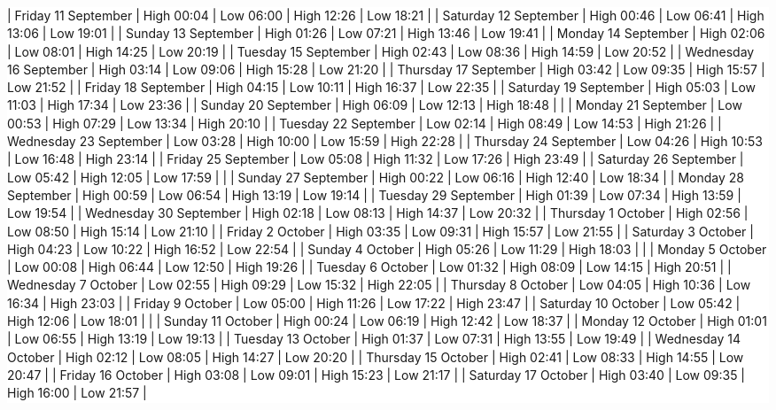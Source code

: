 | Friday 11 September | High 00:04 | Low 06:00 | High 12:26 | Low 18:21 | 
| Saturday 12 September | High 00:46 | Low 06:41 | High 13:06 | Low 19:01 | 
| Sunday 13 September | High 01:26 | Low 07:21 | High 13:46 | Low 19:41 | 
| Monday 14 September | High 02:06 | Low 08:01 | High 14:25 | Low 20:19 | 
| Tuesday 15 September | High 02:43 | Low 08:36 | High 14:59 | Low 20:52 | 
| Wednesday 16 September | High 03:14 | Low 09:06 | High 15:28 | Low 21:20 | 
| Thursday 17 September | High 03:42 | Low 09:35 | High 15:57 | Low 21:52 | 
| Friday 18 September | High 04:15 | Low 10:11 | High 16:37 | Low 22:35 | 
| Saturday 19 September | High 05:03 | Low 11:03 | High 17:34 | Low 23:36 | 
| Sunday 20 September | High 06:09 | Low 12:13 | High 18:48 |  | 
| Monday 21 September | Low 00:53 | High 07:29 | Low 13:34 | High 20:10 | 
| Tuesday 22 September | Low 02:14 | High 08:49 | Low 14:53 | High 21:26 | 
| Wednesday 23 September | Low 03:28 | High 10:00 | Low 15:59 | High 22:28 | 
| Thursday 24 September | Low 04:26 | High 10:53 | Low 16:48 | High 23:14 | 
| Friday 25 September | Low 05:08 | High 11:32 | Low 17:26 | High 23:49 | 
| Saturday 26 September | Low 05:42 | High 12:05 | Low 17:59 |  | 
| Sunday 27 September | High 00:22 | Low 06:16 | High 12:40 | Low 18:34 | 
| Monday 28 September | High 00:59 | Low 06:54 | High 13:19 | Low 19:14 | 
| Tuesday 29 September | High 01:39 | Low 07:34 | High 13:59 | Low 19:54 | 
| Wednesday 30 September | High 02:18 | Low 08:13 | High 14:37 | Low 20:32 | 
| Thursday 1 October | High 02:56 | Low 08:50 | High 15:14 | Low 21:10 | 
| Friday 2 October | High 03:35 | Low 09:31 | High 15:57 | Low 21:55 | 
| Saturday 3 October | High 04:23 | Low 10:22 | High 16:52 | Low 22:54 | 
| Sunday 4 October | High 05:26 | Low 11:29 | High 18:03 |  | 
| Monday 5 October | Low 00:08 | High 06:44 | Low 12:50 | High 19:26 | 
| Tuesday 6 October | Low 01:32 | High 08:09 | Low 14:15 | High 20:51 | 
| Wednesday 7 October | Low 02:55 | High 09:29 | Low 15:32 | High 22:05 | 
| Thursday 8 October | Low 04:05 | High 10:36 | Low 16:34 | High 23:03 | 
| Friday 9 October | Low 05:00 | High 11:26 | Low 17:22 | High 23:47 | 
| Saturday 10 October | Low 05:42 | High 12:06 | Low 18:01 |  | 
| Sunday 11 October | High 00:24 | Low 06:19 | High 12:42 | Low 18:37 | 
| Monday 12 October | High 01:01 | Low 06:55 | High 13:19 | Low 19:13 | 
| Tuesday 13 October | High 01:37 | Low 07:31 | High 13:55 | Low 19:49 | 
| Wednesday 14 October | High 02:12 | Low 08:05 | High 14:27 | Low 20:20 | 
| Thursday 15 October | High 02:41 | Low 08:33 | High 14:55 | Low 20:47 | 
| Friday 16 October | High 03:08 | Low 09:01 | High 15:23 | Low 21:17 | 
| Saturday 17 October | High 03:40 | Low 09:35 | High 16:00 | Low 21:57 | 